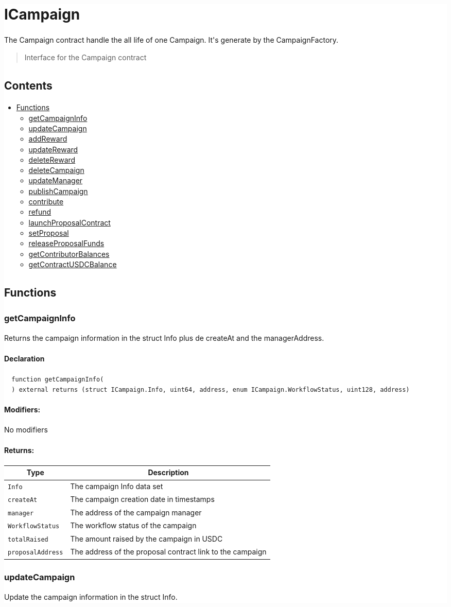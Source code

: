 # ICampaign


The Campaign contract handle the all life of one Campaign. It's generate by the CampaignFactory.

> Interface for the Campaign contract

## Contents



- [Functions](#functions)
  - [getCampaignInfo](#getcampaigninfo)
  - [updateCampaign](#updatecampaign)
  - [addReward](#addreward)
  - [updateReward](#updatereward)
  - [deleteReward](#deletereward)
  - [deleteCampaign](#deletecampaign)
  - [updateManager](#updatemanager)
  - [publishCampaign](#publishcampaign)
  - [contribute](#contribute)
  - [refund](#refund)
  - [launchProposalContract](#launchproposalcontract)
  - [setProposal](#setproposal)
  - [releaseProposalFunds](#releaseproposalfunds)
  - [getContributorBalances](#getcontributorbalances)
  - [getContractUSDCBalance](#getcontractusdcbalance)






## Functions

### getCampaignInfo
Returns the campaign information in the struct Info plus de createAt and the managerAddress.



#### Declaration
```solidity
  function getCampaignInfo(
  ) external returns (struct ICampaign.Info, uint64, address, enum ICampaign.WorkflowStatus, uint128, address)
```

#### Modifiers:
No modifiers


#### Returns:
| Type | Description |
| --- | --- |
|`Info` | The campaign Info data set
|`createAt` | The campaign creation date in timestamps
|`manager` | The address of the campaign manager
|`WorkflowStatus` | The workflow status of the campaign
|`totalRaised` | The amount raised by the campaign in USDC
|`proposalAddress` | The address of the proposal contract link to the campaign
### updateCampaign
Update the campaign information in the struct Info.
